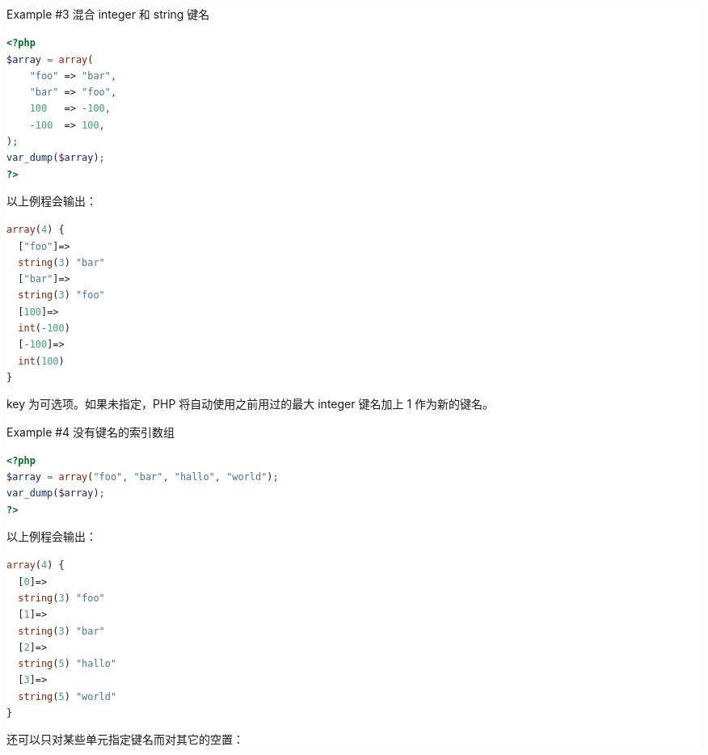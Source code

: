 Example #3 混合 integer 和 string 键名

```php
<?php
$array = array(
    "foo" => "bar",
    "bar" => "foo",
    100   => -100,
    -100  => 100,
);
var_dump($array);
?>
```

以上例程会输出：

```php
array(4) {
  ["foo"]=>
  string(3) "bar"
  ["bar"]=>
  string(3) "foo"
  [100]=>
  int(-100)
  [-100]=>
  int(100)
}
```

key 为可选项。如果未指定，PHP 将自动使用之前用过的最大 integer 键名加上 1 作为新的键名。

Example #4 没有键名的索引数组

```php
<?php
$array = array("foo", "bar", "hallo", "world");
var_dump($array);
?>
```

以上例程会输出：

```php
array(4) {
  [0]=>
  string(3) "foo"
  [1]=>
  string(3) "bar"
  [2]=>
  string(5) "hallo"
  [3]=>
  string(5) "world"
}
```

还可以只对某些单元指定键名而对其它的空置：
